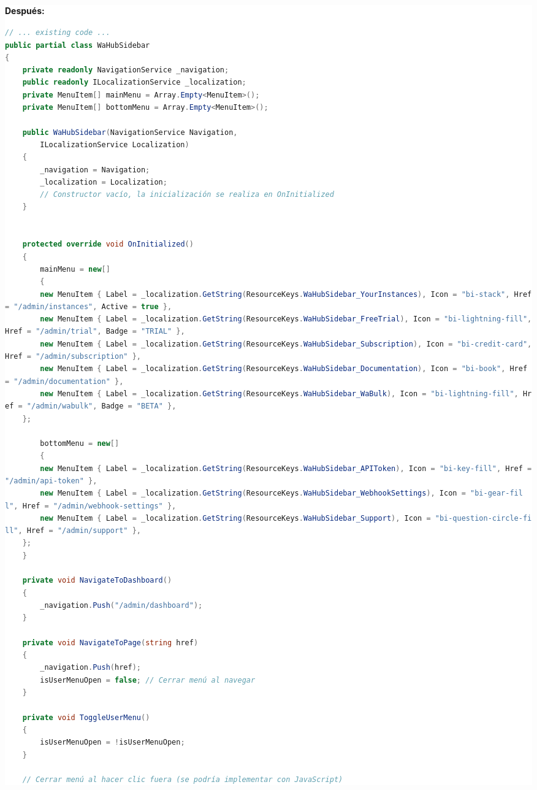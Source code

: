 
**Después:**

```csharp
// ... existing code ...
public partial class WaHubSidebar
{
    private readonly NavigationService _navigation;
    public readonly ILocalizationService _localization;
    private MenuItem[] mainMenu = Array.Empty<MenuItem>();
    private MenuItem[] bottomMenu = Array.Empty<MenuItem>();

    public WaHubSidebar(NavigationService Navigation,
        ILocalizationService Localization)
    {
        _navigation = Navigation;
        _localization = Localization;
        // Constructor vacío, la inicialización se realiza en OnInitialized
    }


    protected override void OnInitialized()
    {
        mainMenu = new[]
        {
        new MenuItem { Label = _localization.GetString(ResourceKeys.WaHubSidebar_YourInstances), Icon = "bi-stack", Href = "/admin/instances", Active = true },
        new MenuItem { Label = _localization.GetString(ResourceKeys.WaHubSidebar_FreeTrial), Icon = "bi-lightning-fill", Href = "/admin/trial", Badge = "TRIAL" },
        new MenuItem { Label = _localization.GetString(ResourceKeys.WaHubSidebar_Subscription), Icon = "bi-credit-card", Href = "/admin/subscription" },
        new MenuItem { Label = _localization.GetString(ResourceKeys.WaHubSidebar_Documentation), Icon = "bi-book", Href = "/admin/documentation" },
        new MenuItem { Label = _localization.GetString(ResourceKeys.WaHubSidebar_WaBulk), Icon = "bi-lightning-fill", Href = "/admin/wabulk", Badge = "BETA" },
    };

        bottomMenu = new[]
        {
        new MenuItem { Label = _localization.GetString(ResourceKeys.WaHubSidebar_APIToken), Icon = "bi-key-fill", Href = "/admin/api-token" },
        new MenuItem { Label = _localization.GetString(ResourceKeys.WaHubSidebar_WebhookSettings), Icon = "bi-gear-fill", Href = "/admin/webhook-settings" },
        new MenuItem { Label = _localization.GetString(ResourceKeys.WaHubSidebar_Support), Icon = "bi-question-circle-fill", Href = "/admin/support" },
    };
    }

    private void NavigateToDashboard()
    {
        _navigation.Push("/admin/dashboard");
    }

    private void NavigateToPage(string href)
    {
        _navigation.Push(href);
        isUserMenuOpen = false; // Cerrar menú al navegar
    }

    private void ToggleUserMenu()
    {
        isUserMenuOpen = !isUserMenuOpen;
    }

    // Cerrar menú al hacer clic fuera (se podría implementar con JavaScript)
```